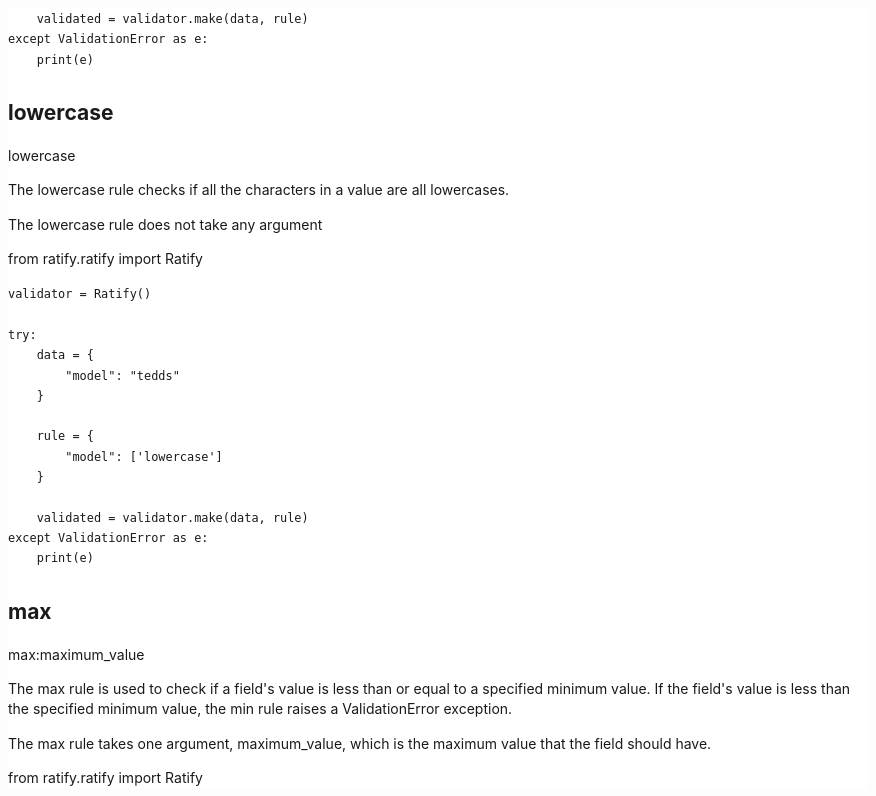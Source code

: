         validated = validator.make(data, rule)
    except ValidationError as e:
        print(e)
</div>

</div>

<div class="px-4 py-12 min-h-[100vh]" id="lowercase">
<h2 class="text-xl font-bold mt-6">lowercase</h2>
<rule>lowercase</rule>

<p class="text-wrap my-3">
    The lowercase rule checks if all the characters in a value are all lowercases.
</p>
<p class="text-wrap my-3">
    The lowercase rule does not take any argument
</p>

<div class="bg-gray-100 p-4 rounded-lg text-center flex cursor-pointer justify-between mt-3 w-full">
    from ratify.ratify import Ratify

    validator = Ratify()

    try:
        data = {
            "model": "tedds"
        }

        rule = {
            "model": ['lowercase']
        }

        validated = validator.make(data, rule)
    except ValidationError as e:
        print(e)
</div>

</div>

<div class="px-4 py-12 min-h-[100vh]" id="max">
<h2 class="text-xl font-bold mt-6">max</h2>
<rule>max:maximum_value</rule>

<p class="text-wrap my-3">
    The max rule is used to check if a field's value is less than or equal to a specified minimum value. If the field's value is less than the specified minimum value, the min rule raises a ValidationError exception.
</p>
<p class="text-wrap my-3">
    The max rule takes one argument, maximum_value, which is the maximum value that the field should have.
</p>

<div class="bg-gray-100 p-4 rounded-lg text-center flex cursor-pointer justify-between mt-3 w-full">
    from ratify.ratify import Ratify
